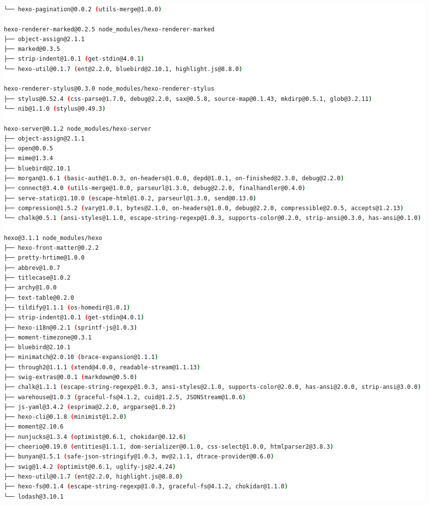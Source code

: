 ```bash
└── hexo-pagination@0.0.2 (utils-merge@1.0.0)

hexo-renderer-marked@0.2.5 node_modules/hexo-renderer-marked
├── object-assign@2.1.1
├── marked@0.3.5
├── strip-indent@1.0.1 (get-stdin@4.0.1)
└── hexo-util@0.1.7 (ent@2.2.0, bluebird@2.10.1, highlight.js@8.8.0)

hexo-renderer-stylus@0.3.0 node_modules/hexo-renderer-stylus
├── stylus@0.52.4 (css-parse@1.7.0, debug@2.2.0, sax@0.5.8, source-map@0.1.43, mkdirp@0.5.1, glob@3.2.11)
└── nib@1.1.0 (stylus@0.49.3)

hexo-server@0.1.2 node_modules/hexo-server
├── object-assign@2.1.1
├── open@0.0.5
├── mime@1.3.4
├── bluebird@2.10.1
├── morgan@1.6.1 (basic-auth@1.0.3, on-headers@1.0.0, depd@1.0.1, on-finished@2.3.0, debug@2.2.0)
├── connect@3.4.0 (utils-merge@1.0.0, parseurl@1.3.0, debug@2.2.0, finalhandler@0.4.0)
├── serve-static@1.10.0 (escape-html@1.0.2, parseurl@1.3.0, send@0.13.0)
├── compression@1.5.2 (vary@1.0.1, bytes@2.1.0, on-headers@1.0.0, debug@2.2.0, compressible@2.0.5, accepts@1.2.13)
└── chalk@0.5.1 (ansi-styles@1.1.0, escape-string-regexp@1.0.3, supports-color@0.2.0, strip-ansi@0.3.0, has-ansi@0.1.0)

hexo@3.1.1 node_modules/hexo
├── hexo-front-matter@0.2.2
├── pretty-hrtime@1.0.0
├── abbrev@1.0.7
├── titlecase@1.0.2
├── archy@1.0.0
├── text-table@0.2.0
├── tildify@1.1.1 (os-homedir@1.0.1)
├── strip-indent@1.0.1 (get-stdin@4.0.1)
├── hexo-i18n@0.2.1 (sprintf-js@1.0.3)
├── moment-timezone@0.3.1
├── bluebird@2.10.1
├── minimatch@2.0.10 (brace-expansion@1.1.1)
├── through2@1.1.1 (xtend@4.0.0, readable-stream@1.1.13)
├── swig-extras@0.0.1 (markdown@0.5.0)
├── chalk@1.1.1 (escape-string-regexp@1.0.3, ansi-styles@2.1.0, supports-color@2.0.0, has-ansi@2.0.0, strip-ansi@3.0.0)
├── warehouse@1.0.3 (graceful-fs@4.1.2, cuid@1.2.5, JSONStream@1.0.6)
├── js-yaml@3.4.2 (esprima@2.2.0, argparse@1.0.2)
├── hexo-cli@0.1.8 (minimist@1.2.0)
├── moment@2.10.6
├── nunjucks@1.3.4 (optimist@0.6.1, chokidar@0.12.6)
├── cheerio@0.19.0 (entities@1.1.1, dom-serializer@0.1.0, css-select@1.0.0, htmlparser2@3.8.3)
├── bunyan@1.5.1 (safe-json-stringify@1.0.3, mv@2.1.1, dtrace-provider@0.6.0)
├── swig@1.4.2 (optimist@0.6.1, uglify-js@2.4.24)
├── hexo-util@0.1.7 (ent@2.2.0, highlight.js@8.8.0)
├── hexo-fs@0.1.4 (escape-string-regexp@1.0.3, graceful-fs@4.1.2, chokidar@1.1.0)
└── lodash@3.10.1
```
